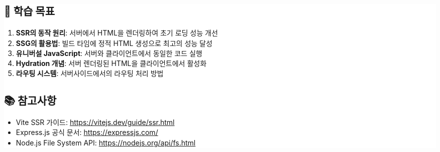 ## 🎯 학습 목표

1. **SSR의 동작 원리**: 서버에서 HTML을 렌더링하여 초기 로딩 성능 개선
2. **SSG의 활용법**: 빌드 타임에 정적 HTML 생성으로 최고의 성능 달성
3. **유니버설 JavaScript**: 서버와 클라이언트에서 동일한 코드 실행
4. **Hydration 개념**: 서버 렌더링된 HTML을 클라이언트에서 활성화
5. **라우팅 시스템**: 서버사이드에서의 라우팅 처리 방법

## 📚 참고사항

- Vite SSR 가이드: https://vitejs.dev/guide/ssr.html
- Express.js 공식 문서: https://expressjs.com/
- Node.js File System API: https://nodejs.org/api/fs.html
